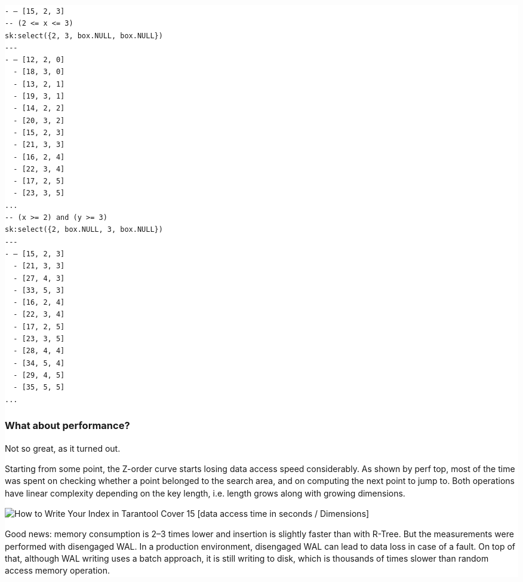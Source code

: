 ```
- — [15, 2, 3]
-- (2 <= x <= 3)
sk:select({2, 3, box.NULL, box.NULL})
---
- — [12, 2, 0]
  - [18, 3, 0]
  - [13, 2, 1]
  - [19, 3, 1]
  - [14, 2, 2]
  - [20, 3, 2]
  - [15, 2, 3]
  - [21, 3, 3]
  - [16, 2, 4]
  - [22, 3, 4]
  - [17, 2, 5]
  - [23, 3, 5]
...
-- (x >= 2) and (y >= 3)
sk:select({2, box.NULL, 3, box.NULL})
---
- — [15, 2, 3]
  - [21, 3, 3]
  - [27, 4, 3]
  - [33, 5, 3]
  - [16, 2, 4]
  - [22, 3, 4]
  - [17, 2, 5]
  - [23, 3, 5]
  - [28, 4, 4]
  - [34, 5, 4]
  - [29, 4, 5]
  - [35, 5, 5]
...

```

### What about performance?

Not so great, as it turned out. 

Starting from some point, the Z-order curve starts losing data access speed considerably. As shown by perf top, most of the time was spent on checking whether a point belonged to the search area, and on computing the next point to jump to. Both operations have linear complexity depending on the key length, i.e. length grows along with growing dimensions. 

![How to Write Your Index in Tarantool Cover 15](blog/2020/09/1.png) 
[data access time in seconds / Dimensions] 

Good news: memory consumption is 2–3 times lower and insertion is slightly faster than with R-Tree. But the measurements were performed with disengaged WAL. In a production environment, disengaged WAL can lead to data loss in case of a fault. On top of that, although WAL writing uses a batch approach, it is still writing to disk, which is thousands of times slower than random access memory operation. 
